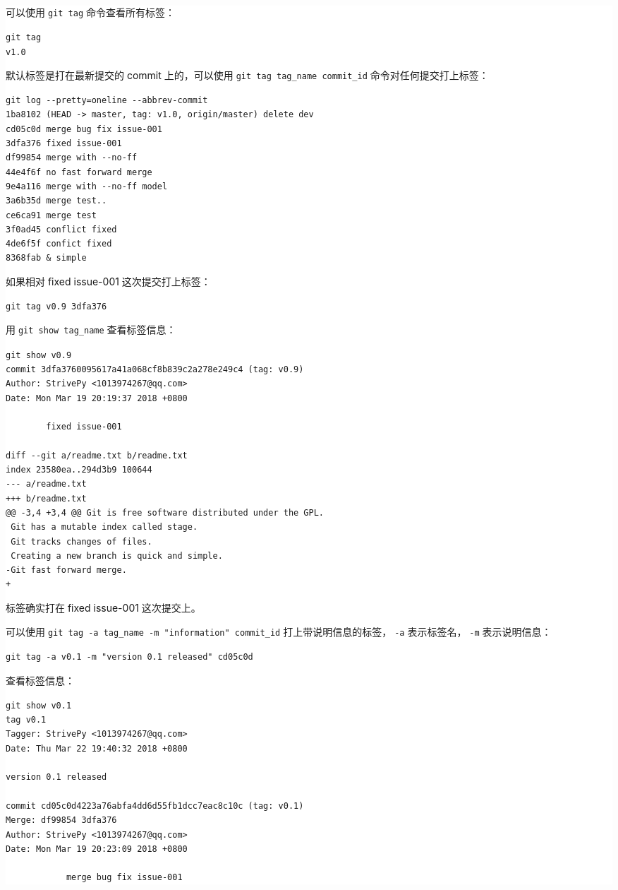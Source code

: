 可以使用 `git tag` 命令查看所有标签：
```shell
git tag
v1.0
```
默认标签是打在最新提交的 commit 上的，可以使用 `git tag tag_name commit_id` 命令对任何提交打上标签：
```shell
git log --pretty=oneline --abbrev-commit
1ba8102 (HEAD -> master, tag: v1.0, origin/master) delete dev
cd05c0d merge bug fix issue-001
3dfa376 fixed issue-001
df99854 merge with --no-ff
44e4f6f no fast forward merge
9e4a116 merge with --no-ff model
3a6b35d merge test..
ce6ca91 merge test
3f0ad45 conflict fixed
4de6f5f confict fixed
8368fab & simple
```
如果相对 fixed issue-001 这次提交打上标签：
```shell
git tag v0.9 3dfa376
```
用 `git show tag_name` 查看标签信息：
```shell
git show v0.9
commit 3dfa3760095617a41a068cf8b839c2a278e249c4 (tag: v0.9)
Author: StrivePy <1013974267@qq.com>
Date: Mon Mar 19 20:19:37 2018 +0800

        fixed issue-001

diff --git a/readme.txt b/readme.txt
index 23580ea..294d3b9 100644
--- a/readme.txt
+++ b/readme.txt
@@ -3,4 +3,4 @@ Git is free software distributed under the GPL.
 Git has a mutable index called stage.
 Git tracks changes of files.
 Creating a new branch is quick and simple.
-Git fast forward merge.
+
```
标签确实打在 fixed issue-001 这次提交上。

可以使用 `git tag -a tag_name -m "information" commit_id` 打上带说明信息的标签， `-a` 表示标签名， `-m` 表示说明信息：
```shell
git tag -a v0.1 -m "version 0.1 released" cd05c0d
```
查看标签信息：
```shell
git show v0.1
tag v0.1
Tagger: StrivePy <1013974267@qq.com>
Date: Thu Mar 22 19:40:32 2018 +0800

version 0.1 released

commit cd05c0d4223a76abfa4dd6d55fb1dcc7eac8c10c (tag: v0.1)
Merge: df99854 3dfa376
Author: StrivePy <1013974267@qq.com>
Date: Mon Mar 19 20:23:09 2018 +0800
    
            merge bug fix issue-001    
```